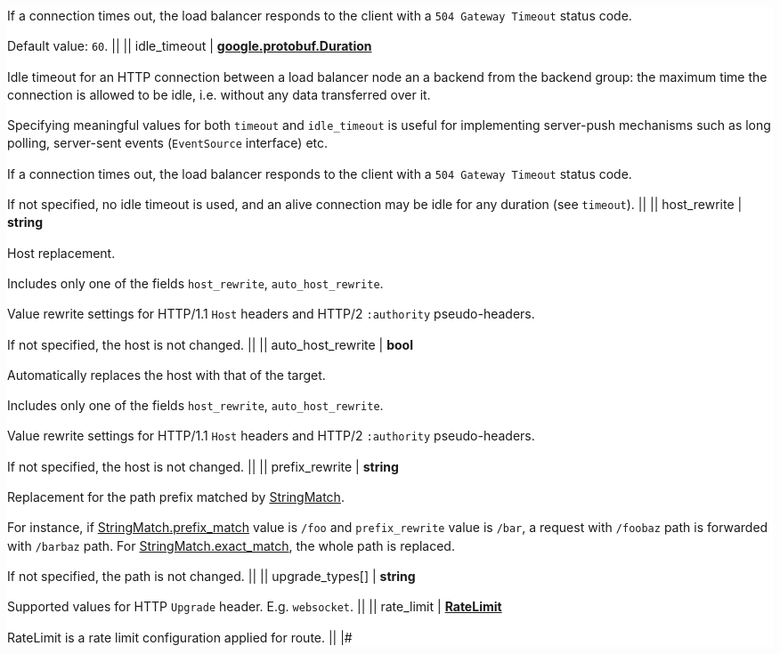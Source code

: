 If a connection times out, the load balancer responds to the client with a `504 Gateway Timeout` status code.

Default value: `60`. ||
|| idle_timeout | **[google.protobuf.Duration](https://developers.google.com/protocol-buffers/docs/reference/csharp/class/google/protobuf/well-known-types/duration)**

Idle timeout for an HTTP connection between a load balancer node an a backend from the backend group:
the maximum time the connection is allowed to be idle, i.e. without any data transferred over it.

Specifying meaningful values for both `timeout` and `idle_timeout` is useful for implementing
server-push mechanisms such as long polling, server-sent events (`EventSource` interface) etc.

If a connection times out, the load balancer responds to the client with a `504 Gateway Timeout` status code.

If not specified, no idle timeout is used, and an alive connection may be idle for any duration (see `timeout`). ||
|| host_rewrite | **string**

Host replacement.

Includes only one of the fields `host_rewrite`, `auto_host_rewrite`.

Value rewrite settings for HTTP/1.1 `Host` headers and HTTP/2 `:authority` pseudo-headers.

If not specified, the host is not changed. ||
|| auto_host_rewrite | **bool**

Automatically replaces the host with that of the target.

Includes only one of the fields `host_rewrite`, `auto_host_rewrite`.

Value rewrite settings for HTTP/1.1 `Host` headers and HTTP/2 `:authority` pseudo-headers.

If not specified, the host is not changed. ||
|| prefix_rewrite | **string**

Replacement for the path prefix matched by [StringMatch](#yandex.cloud.apploadbalancer.v1.StringMatch).

For instance, if [StringMatch.prefix_match](#yandex.cloud.apploadbalancer.v1.StringMatch) value is `/foo` and `prefix_rewrite` value is `/bar`,
a request with `/foobaz` path is forwarded with `/barbaz` path.
For [StringMatch.exact_match](#yandex.cloud.apploadbalancer.v1.StringMatch), the whole path is replaced.

If not specified, the path is not changed. ||
|| upgrade_types[] | **string**

Supported values for HTTP `Upgrade` header. E.g. `websocket`. ||
|| rate_limit | **[RateLimit](#yandex.cloud.apploadbalancer.v1.RateLimit)**

RateLimit is a rate limit configuration applied for route. ||
|#
